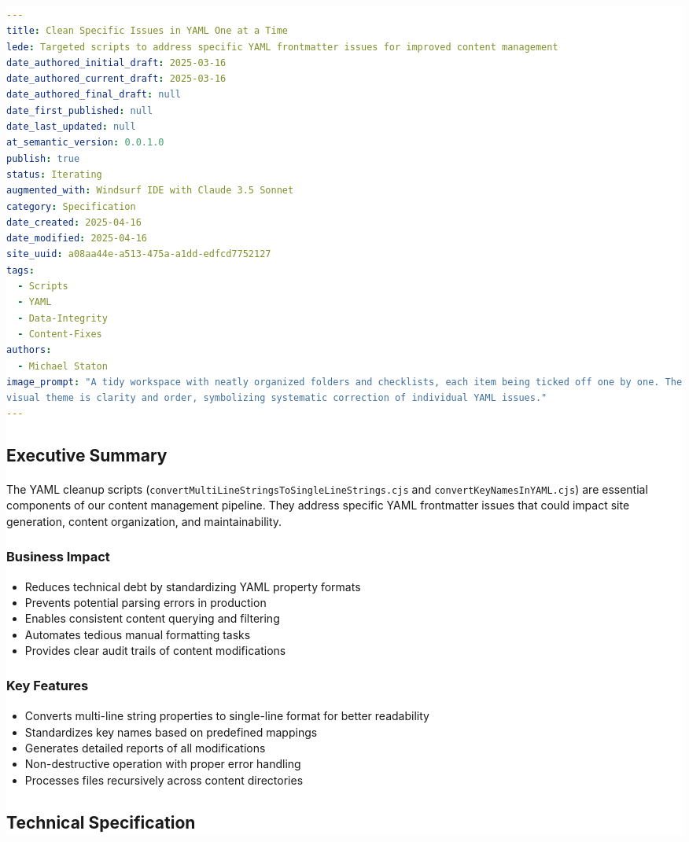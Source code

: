 ```yaml
---
title: Clean Specific Issues in YAML One at a Time
lede: Targeted scripts to address specific YAML frontmatter issues for improved content management
date_authored_initial_draft: 2025-03-16
date_authored_current_draft: 2025-03-16
date_authored_final_draft: null
date_first_published: null
date_last_updated: null
at_semantic_version: 0.0.1.0
publish: true
status: Iterating
augmented_with: Windsurf IDE with Claude 3.5 Sonnet
category: Specification
date_created: 2025-04-16
date_modified: 2025-04-16
site_uuid: a08aa44e-a513-475a-a1dd-edfcd7752127
tags:
  - Scripts
  - YAML
  - Data-Integrity
  - Content-Fixes
authors:
  - Michael Staton
image_prompt: "A tidy workspace with neatly organized folders and checklists, each item being ticked off one by one. The visual theme is clarity and order, symbolizing systematic correction of individual YAML issues."
---
```


## Executive Summary

The YAML cleanup scripts (`convertMultiLineStringsToSingleLineStrings.cjs` and `convertKeyNamesInYAML.cjs`) are essential components of our content management pipeline. They address specific YAML frontmatter issues that could impact site generation, content organization, and maintainability.

### Business Impact
- Reduces technical debt by standardizing YAML property formats
- Prevents potential parsing errors in production
- Enables consistent content querying and filtering
- Automates tedious manual formatting tasks
- Provides clear audit trails of content modifications

### Key Features
- Converts multi-line string properties to single-line format for better readability
- Standardizes key names based on predefined mappings
- Generates detailed reports of all modifications
- Non-destructive operation with proper error handling
- Processes files recursively across content directories

## Technical Specification
